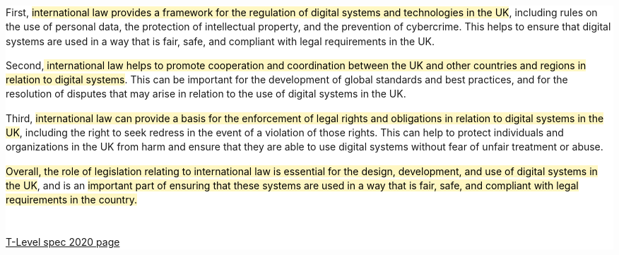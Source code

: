 First, <mark style="background: #FFF3A3A6;">international law provides a framework for the regulation of digital systems and technologies in the UK</mark>, including rules on the use of personal data, the protection of intellectual property, and the prevention of cybercrime. This helps to ensure that digital systems are used in a way that is fair, safe, and compliant with legal requirements in the UK.

Second,<mark style="background: #FFF3A3A6;"> international law helps to promote cooperation and coordination between the UK and other countries and regions in relation to digital systems</mark>. This can be important for the development of global standards and best practices, and for the resolution of disputes that may arise in relation to the use of digital systems in the UK.

Third, <mark style="background: #FFF3A3A6;">international law can provide a basis for the enforcement of legal rights and obligations in relation to digital systems in the UK</mark>, including the right to seek redress in the event of a violation of those rights. This can help to protect individuals and organizations in the UK from harm and ensure that they are able to use digital systems without fear of unfair treatment or abuse.

<mark style="background: #FFF3A3A6;">Overall, the role of legislation relating to international law is essential for the design, development, and use of digital systems in the UK</mark>, and is an <mark style="background: #FFF3A3A6;">important part of ensuring that these systems are used in a way that is fair, safe, and compliant with legal requirements in the country.</mark>


#
<a href="./content/Misc/pdf/t-level-spec-2020.pdf#page=29">T-Level spec 2020 page</a>
